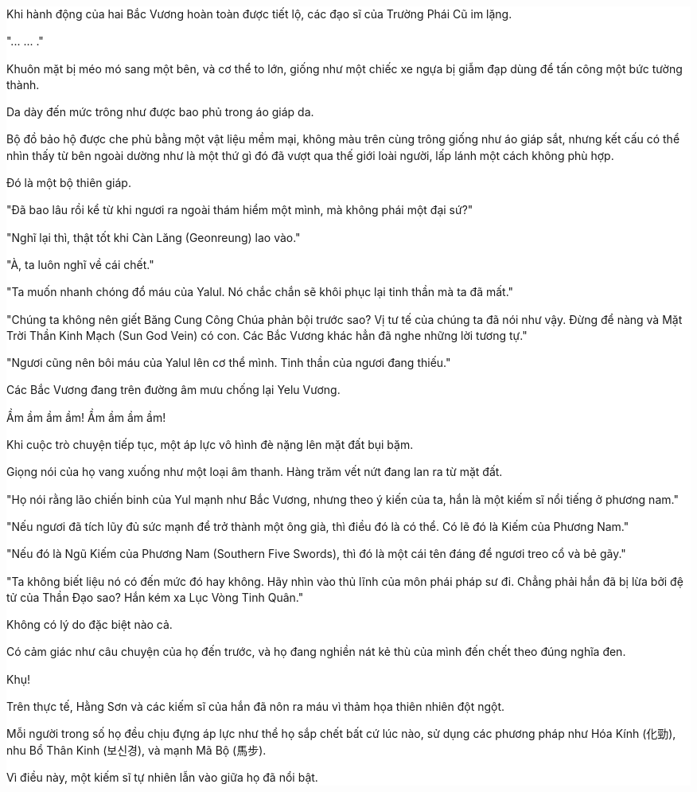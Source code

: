 Khi hành động của hai Bắc Vương hoàn toàn được tiết lộ, các đạo sĩ của Trường Phái Cũ im lặng.

"... ... ."

Khuôn mặt bị méo mó sang một bên, và cơ thể to lớn, giống như một chiếc xe ngựa bị giẫm đạp dùng để tấn công một bức tường thành.

Da dày đến mức trông như được bao phủ trong áo giáp da.

Bộ đồ bảo hộ được che phủ bằng một vật liệu mềm mại, không màu trên cùng trông giống như áo giáp sắt, nhưng kết cấu có thể nhìn thấy từ bên ngoài dường như là một thứ gì đó đã vượt qua thế giới loài người, lấp lánh một cách không phù hợp.

Đó là một bộ thiên giáp.

"Đã bao lâu rồi kể từ khi ngươi ra ngoài thám hiểm một mình, mà không phái một đại sứ?"

"Nghĩ lại thì, thật tốt khi Càn Lăng (Geonreung) lao vào."

"À, ta luôn nghĩ về cái chết."

"Ta muốn nhanh chóng đổ máu của Yalul. Nó chắc chắn sẽ khôi phục lại tinh thần mà ta đã mất."

"Chúng ta không nên giết Băng Cung Công Chúa phản bội trước sao? Vị tư tế của chúng ta đã nói như vậy. Đừng để nàng và Mặt Trời Thần Kinh Mạch (Sun God Vein) có con. Các Bắc Vương khác hẳn đã nghe những lời tương tự."

"Ngươi cũng nên bôi máu của Yalul lên cơ thể mình. Tinh thần của ngươi đang thiếu."

Các Bắc Vương đang trên đường âm mưu chống lại Yelu Vương.

Ầm ầm ầm ầm! Ầm ầm ầm ầm!

Khi cuộc trò chuyện tiếp tục, một áp lực vô hình đè nặng lên mặt đất bụi bặm.

Giọng nói của họ vang xuống như một loại âm thanh. Hàng trăm vết nứt đang lan ra từ mặt đất.

"Họ nói rằng lão chiến binh của Yul mạnh như Bắc Vương, nhưng theo ý kiến của ta, hắn là một kiếm sĩ nổi tiếng ở phương nam."

"Nếu ngươi đã tích lũy đủ sức mạnh để trở thành một ông già, thì điều đó là có thể. Có lẽ đó là Kiếm của Phương Nam."

"Nếu đó là Ngũ Kiếm của Phương Nam (Southern Five Swords), thì đó là một cái tên đáng để ngươi treo cổ và bẻ gãy."

"Ta không biết liệu nó có đến mức đó hay không. Hãy nhìn vào thủ lĩnh của môn phái pháp sư đi. Chẳng phải hắn đã bị lừa bởi đệ tử của Thần Đạo sao? Hắn kém xa Lục Vòng Tinh Quân."

Không có lý do đặc biệt nào cả.

Có cảm giác như câu chuyện của họ đến trước, và họ đang nghiền nát kẻ thù của mình đến chết theo đúng nghĩa đen.

Khụ!

Trên thực tế, Hằng Sơn và các kiếm sĩ của hắn đã nôn ra máu vì thảm họa thiên nhiên đột ngột.

Mỗi người trong số họ đều chịu đựng áp lực như thể họ sắp chết bất cứ lúc nào, sử dụng các phương pháp như Hóa Kính (化勁), nhu Bổ Thân Kinh (보신경), và mạnh Mã Bộ (馬步).

Vì điều này, một kiếm sĩ tự nhiên lẫn vào giữa họ đã nổi bật.
